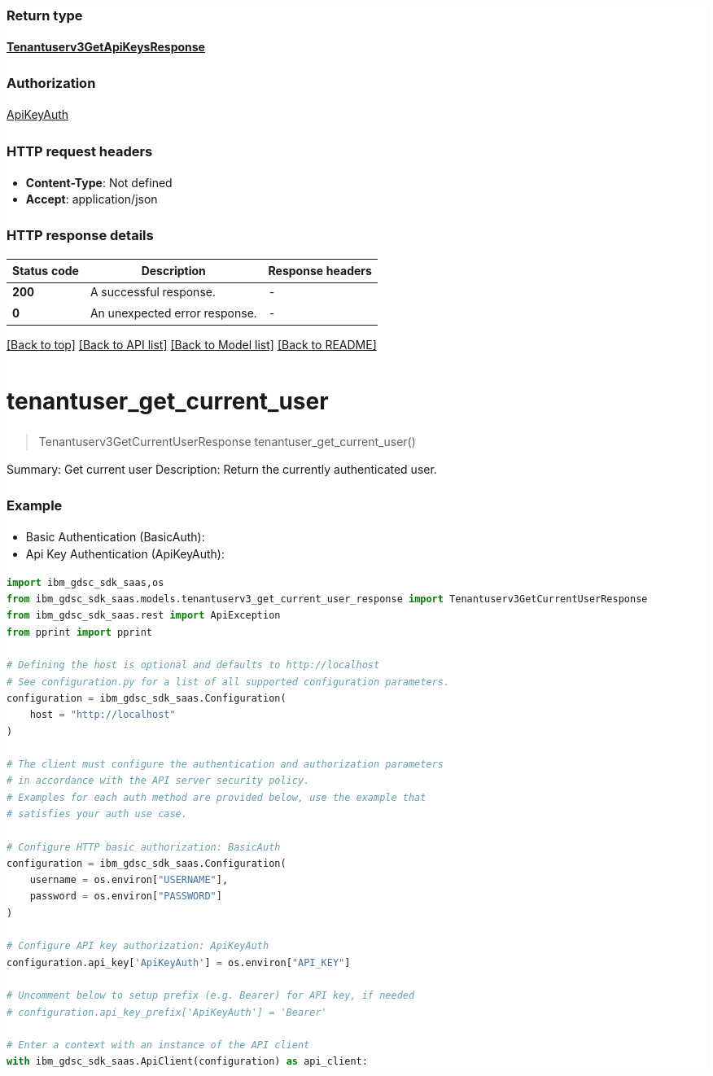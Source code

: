 ### Return type

[**Tenantuserv3GetApiKeysResponse**](Tenantuserv3GetApiKeysResponse.md)

### Authorization

[ApiKeyAuth](../README.md#ApiKeyAuth)

### HTTP request headers

 - **Content-Type**: Not defined
 - **Accept**: application/json

### HTTP response details

| Status code | Description | Response headers |
|-------------|-------------|------------------|
**200** | A successful response. |  -  |
**0** | An unexpected error response. |  -  |

[[Back to top]](#) [[Back to API list]](../README.md#documentation-for-api-endpoints) [[Back to Model list]](../README.md#documentation-for-models) [[Back to README]](../README.md)

# **tenantuser_get_current_user**
> Tenantuserv3GetCurrentUserResponse tenantuser_get_current_user()

Summary: Get current user Description: Return the currently authenticated user.

### Example

* Basic Authentication (BasicAuth):
* Api Key Authentication (ApiKeyAuth):

```python
import ibm_gdsc_sdk_saas,os
from ibm_gdsc_sdk_saas.models.tenantuserv3_get_current_user_response import Tenantuserv3GetCurrentUserResponse
from ibm_gdsc_sdk_saas.rest import ApiException
from pprint import pprint

# Defining the host is optional and defaults to http://localhost
# See configuration.py for a list of all supported configuration parameters.
configuration = ibm_gdsc_sdk_saas.Configuration(
    host = "http://localhost"
)

# The client must configure the authentication and authorization parameters
# in accordance with the API server security policy.
# Examples for each auth method are provided below, use the example that
# satisfies your auth use case.

# Configure HTTP basic authorization: BasicAuth
configuration = ibm_gdsc_sdk_saas.Configuration(
    username = os.environ["USERNAME"],
    password = os.environ["PASSWORD"]
)

# Configure API key authorization: ApiKeyAuth
configuration.api_key['ApiKeyAuth'] = os.environ["API_KEY"]

# Uncomment below to setup prefix (e.g. Bearer) for API key, if needed
# configuration.api_key_prefix['ApiKeyAuth'] = 'Bearer'

# Enter a context with an instance of the API client
with ibm_gdsc_sdk_saas.ApiClient(configuration) as api_client:
```